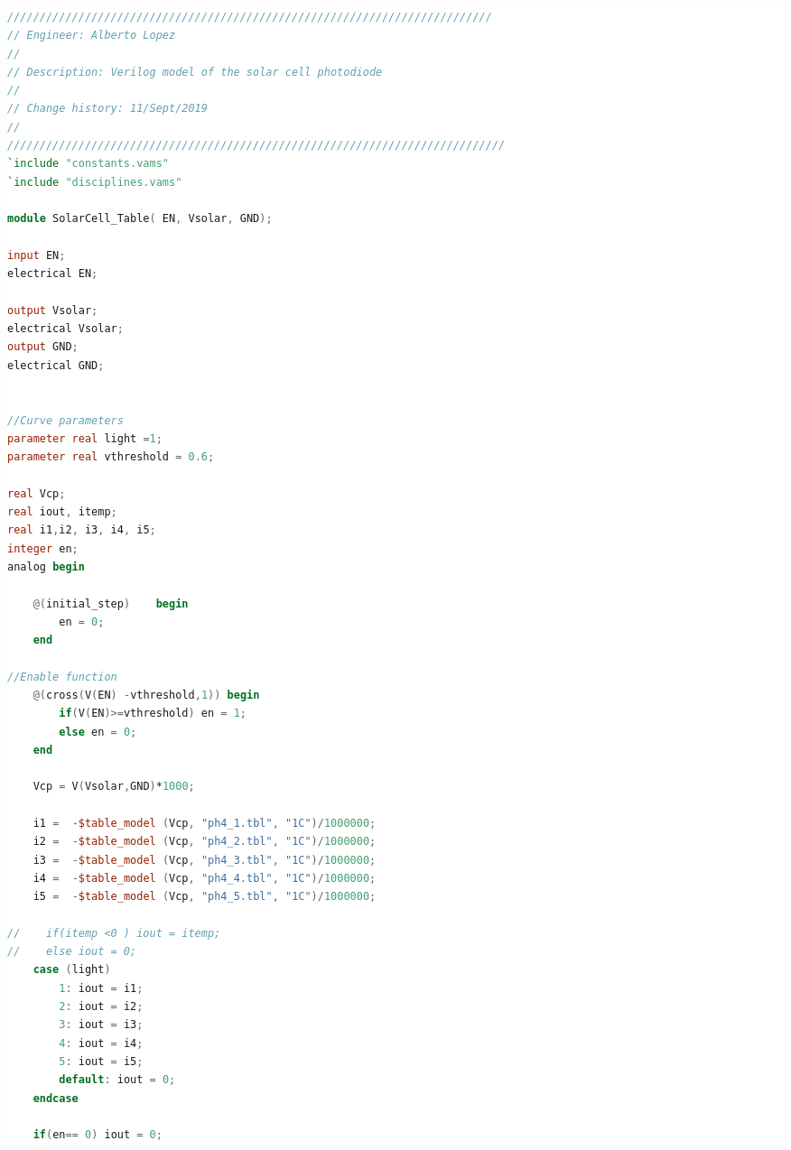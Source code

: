 ```verilog
///////////////////////////////////////////////////////////////////////////
// Engineer: Alberto Lopez
//
// Description: Verilog model of the solar cell photodiode
//
// Change history: 11/Sept/2019
//
/////////////////////////////////////////////////////////////////////////////
`include "constants.vams"
`include "disciplines.vams"
 
module SolarCell_Table( EN, Vsolar, GND);
 
input EN;
electrical EN;
 
output Vsolar;
electrical Vsolar;
output GND;
electrical GND;

 
//Curve parameters
parameter real light =1;
parameter real vthreshold = 0.6;

real Vcp;
real iout, itemp;
real i1,i2, i3, i4, i5;
integer en;
analog begin
 
    @(initial_step)    begin 
        en = 0;
    end

//Enable function
    @(cross(V(EN) -vthreshold,1)) begin
        if(V(EN)>=vthreshold) en = 1;
        else en = 0;
    end

    Vcp = V(Vsolar,GND)*1000;

    i1 =  -$table_model (Vcp, "ph4_1.tbl", "1C")/1000000;
    i2 =  -$table_model (Vcp, "ph4_2.tbl", "1C")/1000000;
    i3 =  -$table_model (Vcp, "ph4_3.tbl", "1C")/1000000;
    i4 =  -$table_model (Vcp, "ph4_4.tbl", "1C")/1000000;
    i5 =  -$table_model (Vcp, "ph4_5.tbl", "1C")/1000000;

//    if(itemp <0 ) iout = itemp;
//    else iout = 0;
    case (light)
        1: iout = i1;
        2: iout = i2;
        3: iout = i3;
        4: iout = i4;
        5: iout = i5;
        default: iout = 0;
    endcase
    
    if(en== 0) iout = 0;

```